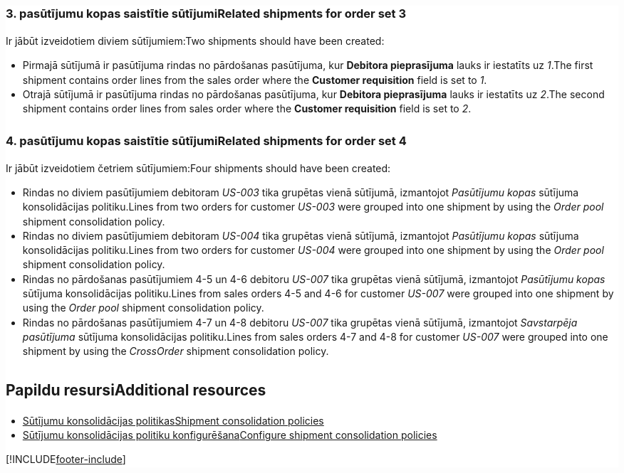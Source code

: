 ### <a name="related-shipments-for-order-set-3"></a><span data-ttu-id="f01e2-242">3. pasūtījumu kopas saistītie sūtījumi</span><span class="sxs-lookup"><span data-stu-id="f01e2-242">Related shipments for order set 3</span></span>

<span data-ttu-id="f01e2-243">Ir jābūt izveidotiem diviem sūtījumiem:</span><span class="sxs-lookup"><span data-stu-id="f01e2-243">Two shipments should have been created:</span></span>

- <span data-ttu-id="f01e2-244">Pirmajā sūtījumā ir pasūtījuma rindas no pārdošanas pasūtījuma, kur **Debitora pieprasījuma** lauks ir iestatīts uz *1*.</span><span class="sxs-lookup"><span data-stu-id="f01e2-244">The first shipment contains order lines from the sales order where the **Customer requisition** field is set to *1*.</span></span>
- <span data-ttu-id="f01e2-245">Otrajā sūtījumā ir pasūtījuma rindas no pārdošanas pasūtījuma, kur **Debitora pieprasījuma** lauks ir iestatīts uz *2*.</span><span class="sxs-lookup"><span data-stu-id="f01e2-245">The second shipment contains order lines from sales order where the **Customer requisition** field is set to *2*.</span></span>

### <a name="related-shipments-for-order-set-4"></a><span data-ttu-id="f01e2-246">4. pasūtījumu kopas saistītie sūtījumi</span><span class="sxs-lookup"><span data-stu-id="f01e2-246">Related shipments for order set 4</span></span>

<span data-ttu-id="f01e2-247">Ir jābūt izveidotiem četriem sūtījumiem:</span><span class="sxs-lookup"><span data-stu-id="f01e2-247">Four shipments should have been created:</span></span>

- <span data-ttu-id="f01e2-248">Rindas no diviem pasūtījumiem debitoram *US-003* tika grupētas vienā sūtījumā, izmantojot *Pasūtījumu kopas* sūtījuma konsolidācijas politiku.</span><span class="sxs-lookup"><span data-stu-id="f01e2-248">Lines from two orders for customer *US-003* were grouped into one shipment by using the *Order pool* shipment consolidation policy.</span></span>
- <span data-ttu-id="f01e2-249">Rindas no diviem pasūtījumiem debitoram *US-004* tika grupētas vienā sūtījumā, izmantojot *Pasūtījumu kopas* sūtījuma konsolidācijas politiku.</span><span class="sxs-lookup"><span data-stu-id="f01e2-249">Lines from two orders for customer *US-004* were grouped into one shipment by using the *Order pool* shipment consolidation policy.</span></span>
- <span data-ttu-id="f01e2-250">Rindas no pārdošanas pasūtījumiem 4-5 un 4-6 debitoru *US-007* tika grupētas vienā sūtījumā, izmantojot *Pasūtījumu kopas* sūtījuma konsolidācijas politiku.</span><span class="sxs-lookup"><span data-stu-id="f01e2-250">Lines from sales orders 4-5 and 4-6 for customer *US-007* were grouped into one shipment by using the *Order pool* shipment consolidation policy.</span></span>
- <span data-ttu-id="f01e2-251">Rindas no pārdošanas pasūtījumiem 4-7 un 4-8 debitoru *US-007* tika grupētas vienā sūtījumā, izmantojot *Savstarpēja pasūtījuma* sūtījuma konsolidācijas politiku.</span><span class="sxs-lookup"><span data-stu-id="f01e2-251">Lines from sales orders 4-7 and 4-8 for customer *US-007* were grouped into one shipment by using the *CrossOrder* shipment consolidation policy.</span></span>

## <a name="additional-resources"></a><span data-ttu-id="f01e2-252">Papildu resursi</span><span class="sxs-lookup"><span data-stu-id="f01e2-252">Additional resources</span></span>

- [<span data-ttu-id="f01e2-253">Sūtījumu konsolidācijas politikas</span><span class="sxs-lookup"><span data-stu-id="f01e2-253">Shipment consolidation policies</span></span>](about-shipment-consolidation-policies.md)
- [<span data-ttu-id="f01e2-254">Sūtījumu konsolidācijas politiku konfigurēšana</span><span class="sxs-lookup"><span data-stu-id="f01e2-254">Configure shipment consolidation policies</span></span>](configure-shipment-consolidation-policies.md)


[!INCLUDE[footer-include](../../includes/footer-banner.md)]